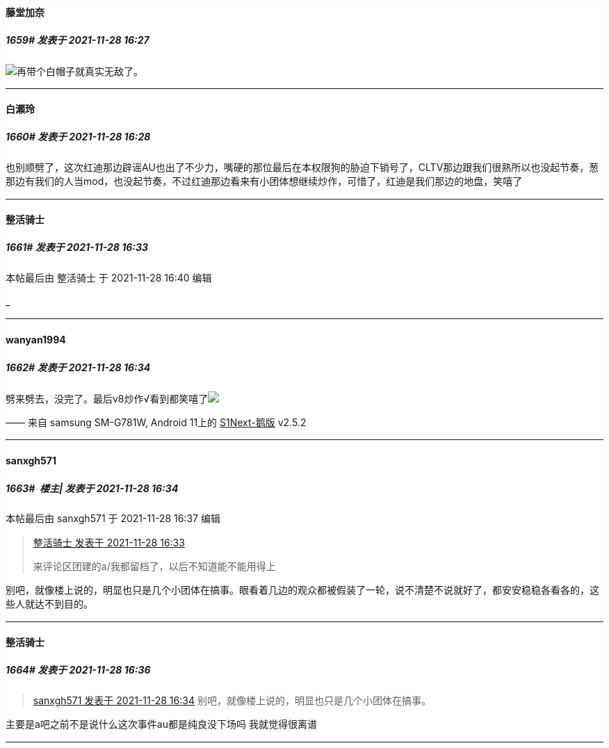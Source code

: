 ####  藤堂加奈  
##### 1659#       发表于 2021-11-28 16:27

<img src="https://static.saraba1st.com/image/smiley/face2017/162.png" referrerpolicy="no-referrer">再带个白帽子就真实无敌了。

*****

####  白瀬玲  
##### 1660#       发表于 2021-11-28 16:28

也别顺劈了，这次红迪那边辟谣AU也出了不少力，嘴硬的那位最后在本权限狗的胁迫下销号了，CLTV那边跟我们很熟所以也没起节奏，葱那边有我们的人当mod，也没起节奏，不过红迪那边看来有小团体想继续炒作，可惜了，红迪是我们那边的地盘，笑嘻了

*****

####  整活骑士  
##### 1661#       发表于 2021-11-28 16:33

 本帖最后由 整活骑士 于 2021-11-28 16:40 编辑 

_

*****

####  wanyan1994  
##### 1662#       发表于 2021-11-28 16:34

劈来劈去，没完了。最后v8炒作√看到都笑嘻了<img src="https://static.saraba1st.com/image/smiley/face2017/009.gif" referrerpolicy="no-referrer">

—— 来自 samsung SM-G781W, Android 11上的 [S1Next-鹅版](https://github.com/ykrank/S1-Next/releases) v2.5.2

*****

####  sanxgh571  
##### 1663#         楼主| 发表于 2021-11-28 16:34

 本帖最后由 sanxgh571 于 2021-11-28 16:37 编辑 
<blockquote><a href="httphttps://bbs.saraba1st.com/2b/forum.php?mod=redirect&amp;goto=findpost&amp;pid=53733580&amp;ptid=2036475" target="_blank">整活骑士 发表于 2021-11-28 16:33</a>

来评论区团建的a/我都留档了，以后不知道能不能用得上</blockquote>
别吧，就像楼上说的，明显也只是几个小团体在搞事。眼看着几边的观众都被假装了一轮，说不清楚不说就好了，都安安稳稳各看各的，这些人就达不到目的。

*****

####  整活骑士  
##### 1664#       发表于 2021-11-28 16:36

<blockquote><a href="httphttps://bbs.saraba1st.com/2b/forum.php?mod=redirect&amp;goto=findpost&amp;pid=53733589&amp;ptid=2036475" target="_blank">sanxgh571 发表于 2021-11-28 16:34</a>
别吧，就像楼上说的，明显也只是几个小团体在搞事。</blockquote>
主要是a吧之前不是说什么这次事件au都是纯良没下场吗 我就觉得很离谱

*****
